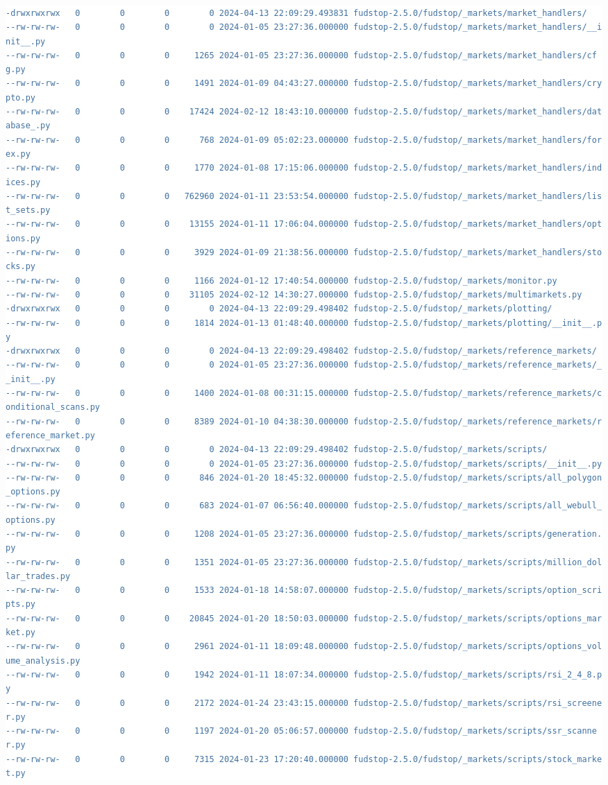 ```diff
-drwxrwxrwx   0        0        0        0 2024-04-13 22:09:29.493831 fudstop-2.5.0/fudstop/_markets/market_handlers/
--rw-rw-rw-   0        0        0        0 2024-01-05 23:27:36.000000 fudstop-2.5.0/fudstop/_markets/market_handlers/__init__.py
--rw-rw-rw-   0        0        0     1265 2024-01-05 23:27:36.000000 fudstop-2.5.0/fudstop/_markets/market_handlers/cfg.py
--rw-rw-rw-   0        0        0     1491 2024-01-09 04:43:27.000000 fudstop-2.5.0/fudstop/_markets/market_handlers/crypto.py
--rw-rw-rw-   0        0        0    17424 2024-02-12 18:43:10.000000 fudstop-2.5.0/fudstop/_markets/market_handlers/database_.py
--rw-rw-rw-   0        0        0      768 2024-01-09 05:02:23.000000 fudstop-2.5.0/fudstop/_markets/market_handlers/forex.py
--rw-rw-rw-   0        0        0     1770 2024-01-08 17:15:06.000000 fudstop-2.5.0/fudstop/_markets/market_handlers/indices.py
--rw-rw-rw-   0        0        0   762960 2024-01-11 23:53:54.000000 fudstop-2.5.0/fudstop/_markets/market_handlers/list_sets.py
--rw-rw-rw-   0        0        0    13155 2024-01-11 17:06:04.000000 fudstop-2.5.0/fudstop/_markets/market_handlers/options.py
--rw-rw-rw-   0        0        0     3929 2024-01-09 21:38:56.000000 fudstop-2.5.0/fudstop/_markets/market_handlers/stocks.py
--rw-rw-rw-   0        0        0     1166 2024-01-12 17:40:54.000000 fudstop-2.5.0/fudstop/_markets/monitor.py
--rw-rw-rw-   0        0        0    31105 2024-02-12 14:30:27.000000 fudstop-2.5.0/fudstop/_markets/multimarkets.py
-drwxrwxrwx   0        0        0        0 2024-04-13 22:09:29.498402 fudstop-2.5.0/fudstop/_markets/plotting/
--rw-rw-rw-   0        0        0     1814 2024-01-13 01:48:40.000000 fudstop-2.5.0/fudstop/_markets/plotting/__init__.py
-drwxrwxrwx   0        0        0        0 2024-04-13 22:09:29.498402 fudstop-2.5.0/fudstop/_markets/reference_markets/
--rw-rw-rw-   0        0        0        0 2024-01-05 23:27:36.000000 fudstop-2.5.0/fudstop/_markets/reference_markets/__init__.py
--rw-rw-rw-   0        0        0     1400 2024-01-08 00:31:15.000000 fudstop-2.5.0/fudstop/_markets/reference_markets/conditional_scans.py
--rw-rw-rw-   0        0        0     8389 2024-01-10 04:38:30.000000 fudstop-2.5.0/fudstop/_markets/reference_markets/reference_market.py
-drwxrwxrwx   0        0        0        0 2024-04-13 22:09:29.498402 fudstop-2.5.0/fudstop/_markets/scripts/
--rw-rw-rw-   0        0        0        0 2024-01-05 23:27:36.000000 fudstop-2.5.0/fudstop/_markets/scripts/__init__.py
--rw-rw-rw-   0        0        0      846 2024-01-20 18:45:32.000000 fudstop-2.5.0/fudstop/_markets/scripts/all_polygon_options.py
--rw-rw-rw-   0        0        0      683 2024-01-07 06:56:40.000000 fudstop-2.5.0/fudstop/_markets/scripts/all_webull_options.py
--rw-rw-rw-   0        0        0     1208 2024-01-05 23:27:36.000000 fudstop-2.5.0/fudstop/_markets/scripts/generation.py
--rw-rw-rw-   0        0        0     1351 2024-01-05 23:27:36.000000 fudstop-2.5.0/fudstop/_markets/scripts/million_dollar_trades.py
--rw-rw-rw-   0        0        0     1533 2024-01-18 14:58:07.000000 fudstop-2.5.0/fudstop/_markets/scripts/option_scripts.py
--rw-rw-rw-   0        0        0    20845 2024-01-20 18:50:03.000000 fudstop-2.5.0/fudstop/_markets/scripts/options_market.py
--rw-rw-rw-   0        0        0     2961 2024-01-11 18:09:48.000000 fudstop-2.5.0/fudstop/_markets/scripts/options_volume_analysis.py
--rw-rw-rw-   0        0        0     1942 2024-01-11 18:07:34.000000 fudstop-2.5.0/fudstop/_markets/scripts/rsi_2_4_8.py
--rw-rw-rw-   0        0        0     2172 2024-01-24 23:43:15.000000 fudstop-2.5.0/fudstop/_markets/scripts/rsi_screener.py
--rw-rw-rw-   0        0        0     1197 2024-01-20 05:06:57.000000 fudstop-2.5.0/fudstop/_markets/scripts/ssr_scanner.py
--rw-rw-rw-   0        0        0     7315 2024-01-23 17:20:40.000000 fudstop-2.5.0/fudstop/_markets/scripts/stock_market.py
```